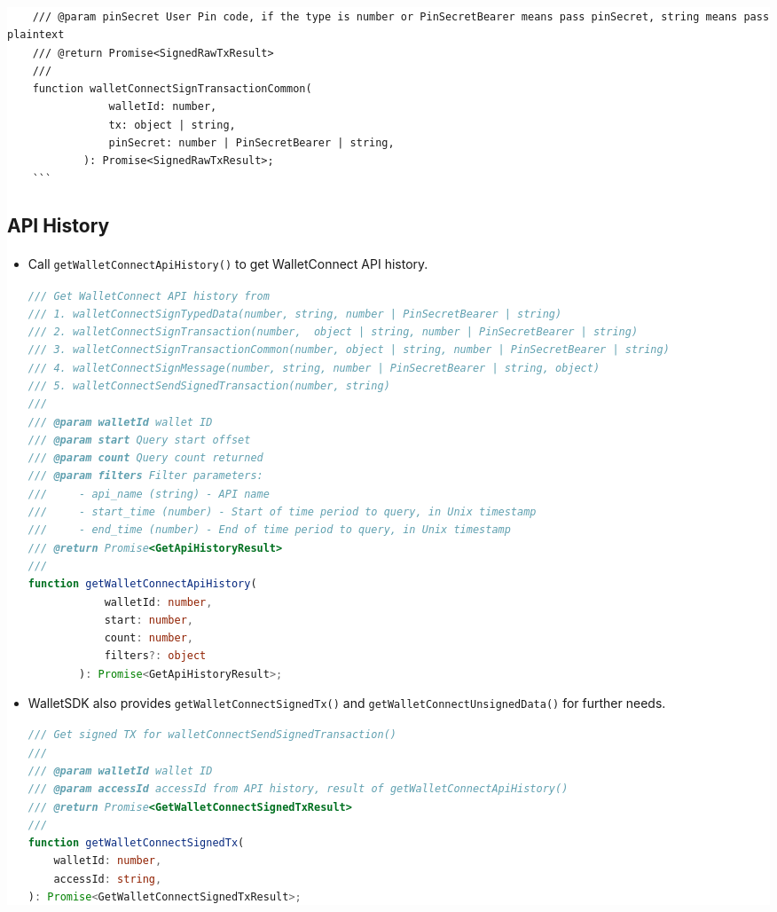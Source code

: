         /// @param pinSecret User Pin code, if the type is number or PinSecretBearer means pass pinSecret, string means pass plaintext
        /// @return Promise<SignedRawTxResult>
        ///
        function walletConnectSignTransactionCommon(
                    walletId: number,
                    tx: object | string,
                    pinSecret: number | PinSecretBearer | string,
                ): Promise<SignedRawTxResult>;
        ```

## API History

- Call `getWalletConnectApiHistory()` to get WalletConnect API history.

    ```ts
    /// Get WalletConnect API history from
    /// 1. walletConnectSignTypedData(number, string, number | PinSecretBearer | string)
    /// 2. walletConnectSignTransaction(number,  object | string, number | PinSecretBearer | string)
    /// 3. walletConnectSignTransactionCommon(number, object | string, number | PinSecretBearer | string)
    /// 4. walletConnectSignMessage(number, string, number | PinSecretBearer | string, object)
    /// 5. walletConnectSendSignedTransaction(number, string)
    ///
    /// @param walletId wallet ID
    /// @param start Query start offset
    /// @param count Query count returned
    /// @param filters Filter parameters:
    ///     - api_name (string) - API name
    ///     - start_time (number) - Start of time period to query, in Unix timestamp
    ///     - end_time (number) - End of time period to query, in Unix timestamp
    /// @return Promise<GetApiHistoryResult>
    ///
    function getWalletConnectApiHistory(
                walletId: number,
                start: number,
                count: number,
                filters?: object
            ): Promise<GetApiHistoryResult>;
    ```
- WalletSDK also provides `getWalletConnectSignedTx()` and `getWalletConnectUnsignedData()` for further needs.

    ```ts
    /// Get signed TX for walletConnectSendSignedTransaction()
    ///
    /// @param walletId wallet ID
    /// @param accessId accessId from API history, result of getWalletConnectApiHistory()
    /// @return Promise<GetWalletConnectSignedTxResult>
    ///
    function getWalletConnectSignedTx(
        walletId: number,
        accessId: string,
    ): Promise<GetWalletConnectSignedTxResult>;

